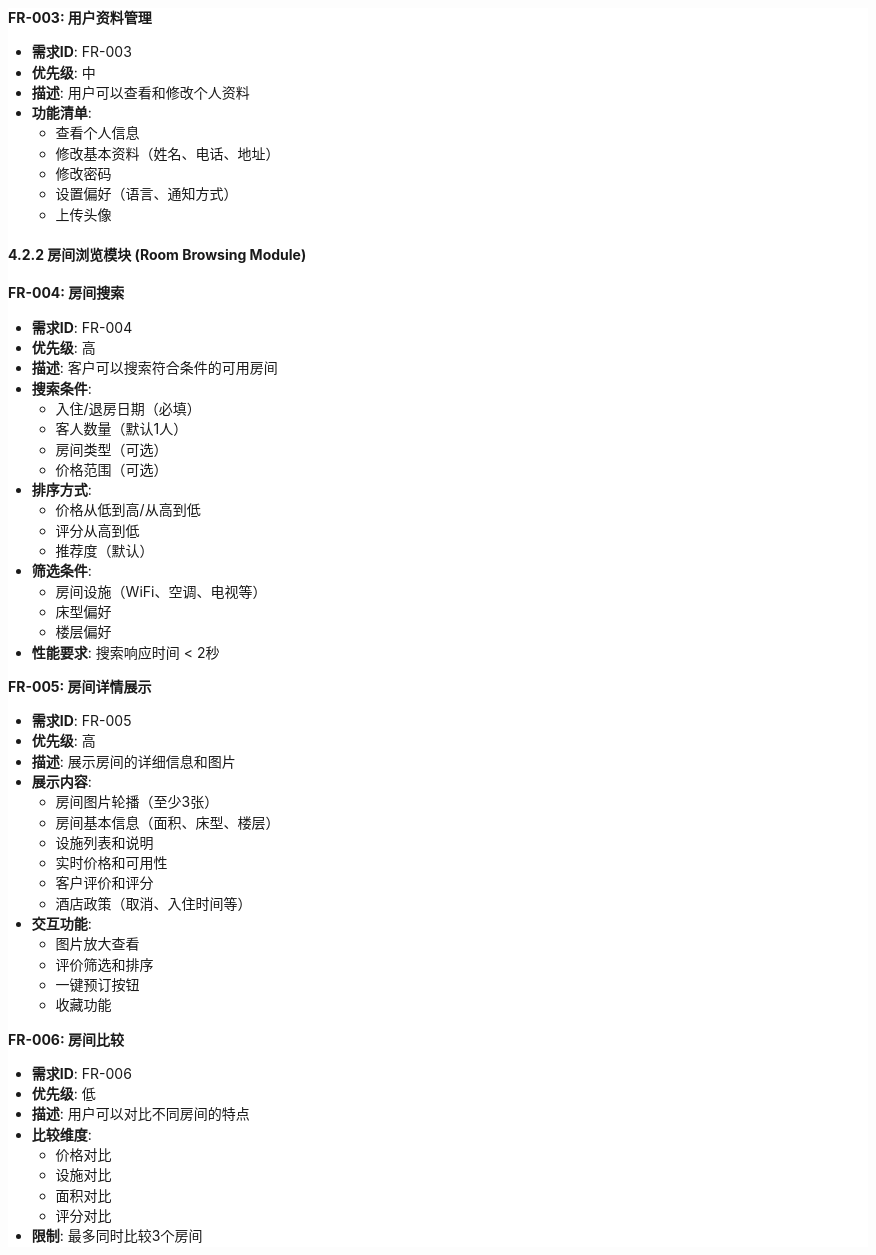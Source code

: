**FR-003: 用户资料管理**
- **需求ID**: FR-003
- **优先级**: 中
- **描述**: 用户可以查看和修改个人资料
- **功能清单**:
  - 查看个人信息
  - 修改基本资料（姓名、电话、地址）
  - 修改密码
  - 设置偏好（语言、通知方式）
  - 上传头像

#### 4.2.2 房间浏览模块 (Room Browsing Module)

**FR-004: 房间搜索**
- **需求ID**: FR-004
- **优先级**: 高
- **描述**: 客户可以搜索符合条件的可用房间
- **搜索条件**:
  - 入住/退房日期（必填）
  - 客人数量（默认1人）
  - 房间类型（可选）
  - 价格范围（可选）
- **排序方式**:
  - 价格从低到高/从高到低
  - 评分从高到低
  - 推荐度（默认）
- **筛选条件**:
  - 房间设施（WiFi、空调、电视等）
  - 床型偏好
  - 楼层偏好
- **性能要求**: 搜索响应时间 < 2秒

**FR-005: 房间详情展示**
- **需求ID**: FR-005
- **优先级**: 高
- **描述**: 展示房间的详细信息和图片
- **展示内容**:
  - 房间图片轮播（至少3张）
  - 房间基本信息（面积、床型、楼层）
  - 设施列表和说明
  - 实时价格和可用性
  - 客户评价和评分
  - 酒店政策（取消、入住时间等）
- **交互功能**:
  - 图片放大查看
  - 评价筛选和排序
  - 一键预订按钮
  - 收藏功能

**FR-006: 房间比较**
- **需求ID**: FR-006
- **优先级**: 低
- **描述**: 用户可以对比不同房间的特点
- **比较维度**:
  - 价格对比
  - 设施对比
  - 面积对比
  - 评分对比
- **限制**: 最多同时比较3个房间
